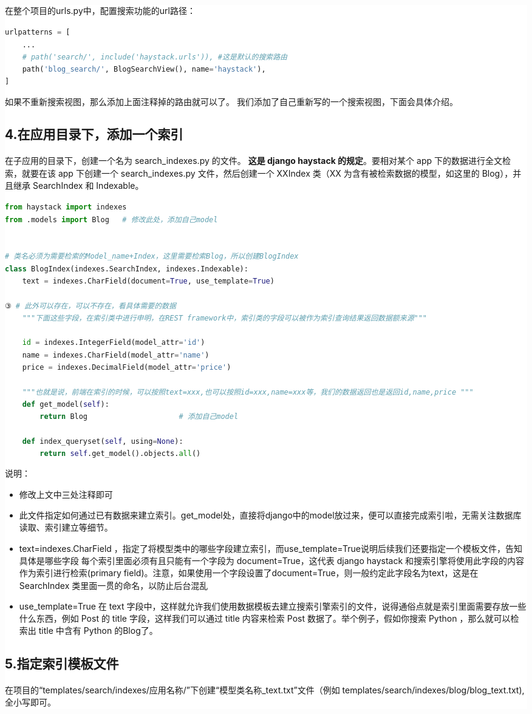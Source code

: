 在整个项目的urls.py中，配置搜索功能的url路径：
```python
urlpatterns = [
    ...
    # path('search/', include('haystack.urls')), #这是默认的搜索路由
    path('blog_search/', BlogSearchView(), name='haystack'),                  
]
```
如果不重新搜索视图，那么添加上面注释掉的路由就可以了。
我们添加了自己重新写的一个搜索视图，下面会具体介绍。
## 4.在应用目录下，添加一个索引

在子应用的目录下，创建一个名为 search_indexes.py 的文件。
**这是 django haystack 的规定**。要相对某个 app 下的数据进行全文检索，就要在该 app 下创建一个 search_indexes.py 文件，然后创建一个 XXIndex 类（XX 为含有被检索数据的模型，如这里的 Blog），并且继承 SearchIndex 和 Indexable。
```python 
from haystack import indexes
from .models import Blog   # 修改此处，添加自己model


# 类名必须为需要检索的Model_name+Index，这里需要检索Blog，所以创建BlogIndex
class BlogIndex(indexes.SearchIndex, indexes.Indexable):
    text = indexes.CharField(document=True, use_template=True)
    
③ # 此外可以存在，可以不存在，看具体需要的数据
    """下面这些字段，在索引类中进行申明，在REST framework中，索引类的字段可以被作为索引查询结果返回数据额来源"""
    
    id = indexes.IntegerField(model_attr='id')
    name = indexes.CharField(model_attr='name')
    price = indexes.DecimalField(model_attr='price')

    """也就是说，前端在索引的时候，可以按照text=xxx,也可以按照id=xxx,name=xxx等，我们的数据返回也是返回id,name,price """
    def get_model(self):
        return Blog                     # 添加自己model

    def index_queryset(self, using=None):
        return self.get_model().objects.all()
```
说明：
  - 修改上文中三处注释即可
 - 此文件指定如何通过已有数据来建立索引。get_model处，直接将django中的model放过来，便可以直接完成索引啦，无需关注数据库读取、索引建立等细节。
 - text=indexes.CharField ，指定了将模型类中的哪些字段建立索引，而use_template=True说明后续我们还要指定一个模板文件，告知具体是哪些字段
每个索引里面必须有且只能有一个字段为 document=True，这代表 django haystack 和搜索引擎将使用此字段的内容作为索引进行检索(primary field)。注意，如果使用一个字段设置了document=True，则一般约定此字段名为text，这是在 SearchIndex 类里面一贯的命名，以防止后台混乱

- use_template=True 在 text 字段中，这样就允许我们使用数据模板去建立搜索引擎索引的文件，说得通俗点就是索引里面需要存放一些什么东西，例如 Post 的 title 字段，这样我们可以通过 title 内容来检索 Post 数据了。举个例子，假如你搜索 Python ，那么就可以检索出 title 中含有 Python 的Blog了。

## 5.指定索引模板文件
在项目的“templates/search/indexes/应用名称/”下创建“模型类名称_text.txt”文件（例如 templates/search/indexes/blog/blog_text.txt),全小写即可。
